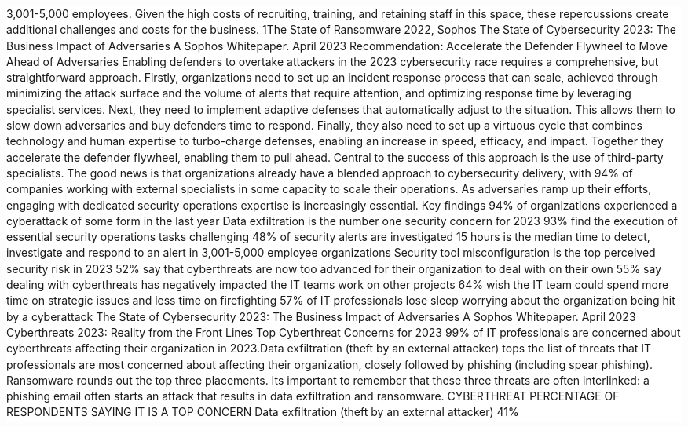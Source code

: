 3,001\-5,000 employees. Given the high costs of recruiting, training, and retaining 
staff in this space, these repercussions create additional challenges and costs 
for the business. 
1The State of Ransomware 2022, Sophos
The State of Cybersecurity 2023: The Business Impact of Adversaries 
A Sophos Whitepaper. April 2023
Recommendation: Accelerate the Defender Flywheel to 
Move Ahead of Adversaries
Enabling defenders to overtake attackers in the 2023 cybersecurity race requires 
a comprehensive, but straightforward approach. Firstly, organizations need to set 
up an incident response process that can scale, achieved through minimizing 
the attack surface and the volume of alerts that require attention, and optimizing 
response time by leveraging specialist services.
Next, they need to implement adaptive defenses that automatically adjust to the 
situation. This allows them to slow down adversaries and buy defenders time to 
respond. 
Finally, they also need to set up a virtuous cycle that combines technology and 
human expertise to turbo\-charge defenses, enabling an increase in speed, 
efficacy, and impact. Together they accelerate the defender flywheel, enabling 
them to pull ahead. 
Central to the success of this approach is the use of third\-party specialists. 
The good news is that organizations already have a blended approach to 
cybersecurity delivery, with 94% of companies working with external specialists 
in some capacity to scale their operations. As adversaries ramp up their efforts, 
engaging with dedicated security operations expertise is increasingly essential. 
Key findings
94% of organizations experienced a cyberattack 
of some form in the last year 
Data exfiltration is the number one security
concern for 2023
93% find the execution of essential security 
operations tasks challenging 
48% of security alerts are investigated 
15 hours is the median time to detect, investigate and respond 
to an alert in 3,001\-5,000 employee organizations
Security tool misconfiguration is the 
top perceived security risk in 2023 
52% say that cyberthreats are now too advanced for 
their organization to deal with on their own
55% say dealing with cyberthreats has negatively 
impacted the IT teams work on other projects
64% wish the IT team could spend more time on 
strategic issues and less time on firefighting
57% of IT professionals lose sleep worrying about 
the organization being hit by a cyberattack
The State of Cybersecurity 2023: The Business Impact of Adversaries 
A Sophos Whitepaper. April 2023
Cyberthreats 2023:
Reality from the Front Lines
Top Cyberthreat Concerns for 2023
99% of IT professionals are concerned about cyberthreats affecting their 
organization in 2023\.Data exfiltration (theft by an external attacker) tops 
the list of threats that IT professionals are most concerned about affecting 
their organization, closely followed by phishing (including spear phishing). 
Ransomware rounds out the top three placements. 
Its important to remember that these three threats are often interlinked: 
a phishing email often starts an attack that results in data exfiltration and 
ransomware.
CYBERTHREAT
PERCENTAGE OF 
RESPONDENTS SAYING
IT IS A TOP CONCERN
Data exfiltration (theft by an external attacker)
41%